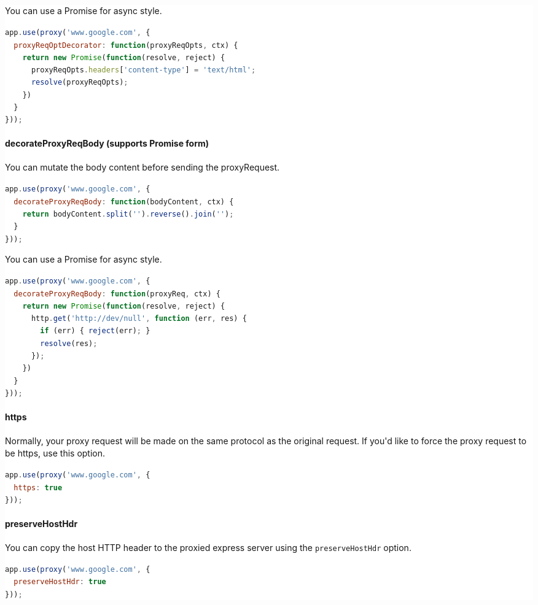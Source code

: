 You can use a Promise for async style.

```js
app.use(proxy('www.google.com', {
  proxyReqOptDecorator: function(proxyReqOpts, ctx) {
    return new Promise(function(resolve, reject) {
      proxyReqOpts.headers['content-type'] = 'text/html';
      resolve(proxyReqOpts);
    })
  }
}));
```

#### decorateProxyReqBody  (supports Promise form)

You can mutate the body content before sending the proxyRequest.

```js
app.use(proxy('www.google.com', {
  decorateProxyReqBody: function(bodyContent, ctx) {
    return bodyContent.split('').reverse().join('');
  }
}));
```

You can use a Promise for async style.

```js
app.use(proxy('www.google.com', {
  decorateProxyReqBody: function(proxyReq, ctx) {
    return new Promise(function(resolve, reject) {
      http.get('http://dev/null', function (err, res) {
        if (err) { reject(err); }
        resolve(res);
      });
    })
  }
}));
```

#### https

Normally, your proxy request will be made on the same protocol as the original
request.  If you'd like to force the proxy request to be https, use this
option.

```js
app.use(proxy('www.google.com', {
  https: true
}));
```

#### preserveHostHdr

You can copy the host HTTP header to the proxied express server using the `preserveHostHdr` option.

```js
app.use(proxy('www.google.com', {
  preserveHostHdr: true
}));
```
